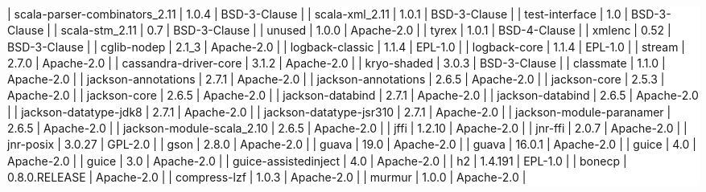 |  scala-parser-combinators_2.11 | 1.0.4 | BSD-3-Clause |
|  scala-xml_2.11 | 1.0.1 | BSD-3-Clause |
|  test-interface | 1.0 | BSD-3-Clause |
|  scala-stm_2.11 | 0.7 | BSD-3-Clause |
|  unused | 1.0.0 | Apache-2.0 |
|  tyrex | 1.0.1 | BSD-4-Clause |
|  xmlenc | 0.52 | BSD-3-Clause |
|  cglib-nodep | 2.1_3 | Apache-2.0 |
|  logback-classic | 1.1.4 | EPL-1.0 |
|  logback-core | 1.1.4 | EPL-1.0 |
|  stream | 2.7.0 | Apache-2.0 |
|  cassandra-driver-core | 3.1.2 | Apache-2.0 |
|  kryo-shaded | 3.0.3 | BSD-3-Clause |
|  classmate | 1.1.0 | Apache-2.0 |
|  jackson-annotations | 2.7.1 | Apache-2.0 |
|  jackson-annotations | 2.6.5 | Apache-2.0 |
|  jackson-core | 2.5.3 | Apache-2.0 |
|  jackson-core | 2.6.5 | Apache-2.0 |
|  jackson-databind | 2.7.1 | Apache-2.0 |
|  jackson-databind | 2.6.5 | Apache-2.0 |
|  jackson-datatype-jdk8 | 2.7.1 | Apache-2.0 |
|  jackson-datatype-jsr310 | 2.7.1 | Apache-2.0 |
|  jackson-module-paranamer | 2.6.5 | Apache-2.0 |
|  jackson-module-scala_2.10 | 2.6.5 | Apache-2.0 |
|  jffi | 1.2.10 | Apache-2.0 |
|  jnr-ffi | 2.0.7 | Apache-2.0 |
|  jnr-posix | 3.0.27 | GPL-2.0 |
|  gson | 2.8.0 | Apache-2.0 |
|  guava | 19.0 | Apache-2.0 |
|  guava | 16.0.1 | Apache-2.0 |
|  guice | 4.0 | Apache-2.0 |
|  guice | 3.0 | Apache-2.0 |
|  guice-assistedinject | 4.0 | Apache-2.0 |
|  h2 | 1.4.191 | EPL-1.0 |
|  bonecp | 0.8.0.RELEASE | Apache-2.0 |
|  compress-lzf | 1.0.3 | Apache-2.0 |
|  murmur | 1.0.0 | Apache-2.0 |